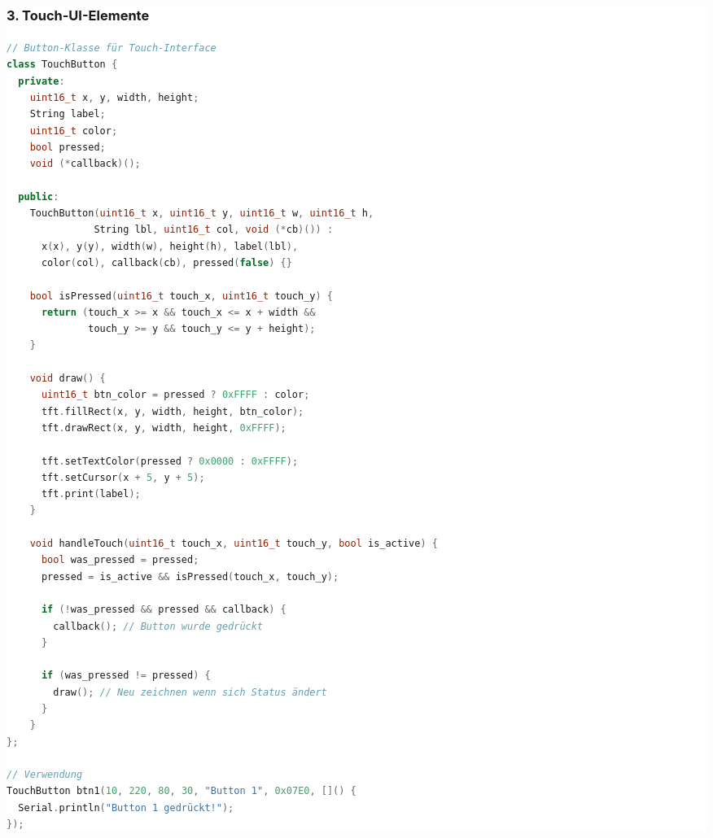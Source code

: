 ### 3. Touch-UI-Elemente

```cpp
// Button-Klasse für Touch-Interface
class TouchButton {
  private:
    uint16_t x, y, width, height;
    String label;
    uint16_t color;
    bool pressed;
    void (*callback)();
    
  public:
    TouchButton(uint16_t x, uint16_t y, uint16_t w, uint16_t h, 
               String lbl, uint16_t col, void (*cb)()) :
      x(x), y(y), width(w), height(h), label(lbl), 
      color(col), callback(cb), pressed(false) {}
    
    bool isPressed(uint16_t touch_x, uint16_t touch_y) {
      return (touch_x >= x && touch_x <= x + width &&
              touch_y >= y && touch_y <= y + height);
    }
    
    void draw() {
      uint16_t btn_color = pressed ? 0xFFFF : color;
      tft.fillRect(x, y, width, height, btn_color);
      tft.drawRect(x, y, width, height, 0xFFFF);
      
      tft.setTextColor(pressed ? 0x0000 : 0xFFFF);
      tft.setCursor(x + 5, y + 5);
      tft.print(label);
    }
    
    void handleTouch(uint16_t touch_x, uint16_t touch_y, bool is_active) {
      bool was_pressed = pressed;
      pressed = is_active && isPressed(touch_x, touch_y);
      
      if (!was_pressed && pressed && callback) {
        callback(); // Button wurde gedrückt
      }
      
      if (was_pressed != pressed) {
        draw(); // Neu zeichnen wenn sich Status ändert
      }
    }
};

// Verwendung
TouchButton btn1(10, 220, 80, 30, "Button 1", 0x07E0, []() {
  Serial.println("Button 1 gedrückt!");
});
```
